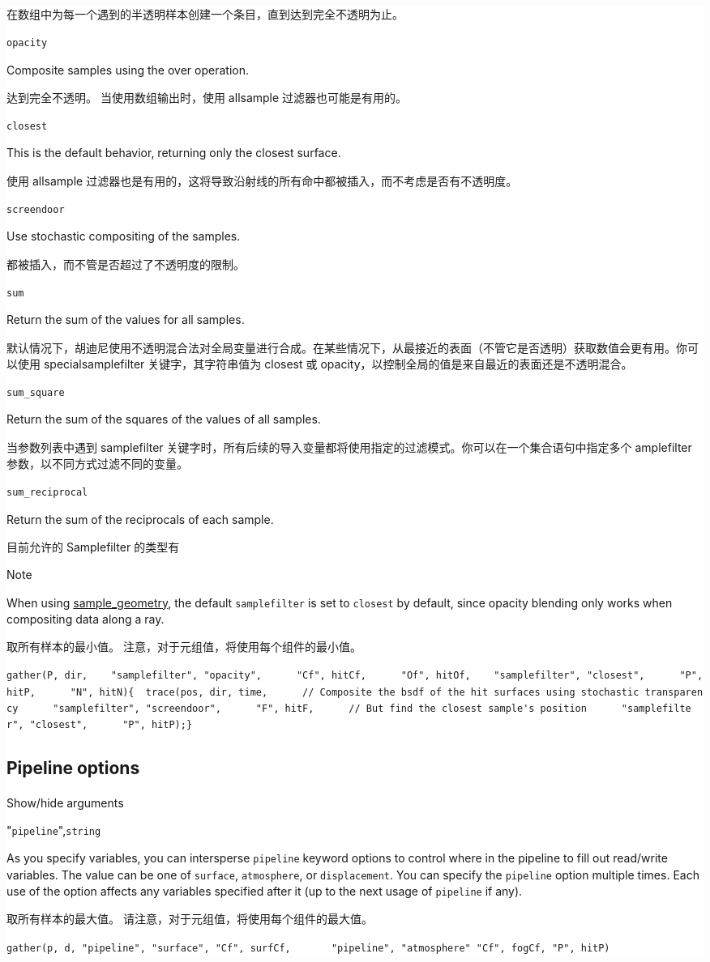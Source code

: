 在数组中为每一个遇到的半透明样本创建一个条目，直到达到完全不透明为止。

`opacity`

Composite samples using the over operation.

达到完全不透明。 当使用数组输出时，使用 allsample 过滤器也可能是有用的。

`closest`

This is the default behavior, returning only the closest surface.

使用 allsample 过滤器也是有用的，这将导致沿射线的所有命中都被插入，而不考虑是否有不透明度。

`screendoor`

Use stochastic compositing of the samples.

都被插入，而不管是否超过了不透明度的限制。

`sum`

Return the sum of the values for all samples.

默认情况下，胡迪尼使用不透明混合法对全局变量进行合成。在某些情况下，从最接近的表面（不管它是否透明）获取数值会更有用。你可以使用 specialsamplefilter 关键字，其字符串值为 closest 或 opacity，以控制全局的值是来自最近的表面还是不透明混合。

`sum_square`

Return the sum of the squares of the values of all samples.

当参数列表中遇到 samplefilter 关键字时，所有后续的导入变量都将使用指定的过滤模式。你可以在一个集合语句中指定多个 amplefilter 参数，以不同方式过滤不同的变量。

```c
sum_reciprocal
```

Return the sum of the reciprocals of each sample.

目前允许的 Samplefilter 的类型有

Note

When using [sample_geometry](sample_geometry.html "Samples geometry in the
scene and returns information from the shaders of surfaces that were
sampled."), the default `samplefilter` is set to `closest` by default, since
opacity blending only works when compositing data along a ray.

取所有样本的最小值。 注意，对于元组值，将使用每个组件的最小值。

    gather(P, dir,    "samplefilter", "opacity",      "Cf", hitCf,      "Of", hitOf,    "samplefilter", "closest",      "P", hitP,      "N", hitN){  trace(pos, dir, time,      // Composite the bsdf of the hit surfaces using stochastic transparency      "samplefilter", "screendoor",      "F", hitF,      // But find the closest sample's position      "samplefilter", "closest",      "P", hitP);}

## Pipeline options

Show/hide arguments

"`pipeline`",`string`

As you specify variables, you can intersperse `pipeline` keyword options to
control where in the pipeline to fill out read/write variables. The value can
be one of `surface`, `atmosphere`, or `displacement`. You can specify the
`pipeline` option multiple times. Each use of the option affects any variables
specified after it (up to the next usage of `pipeline` if any).

取所有样本的最大值。 请注意，对于元组值，将使用每个组件的最大值。

    gather(p, d, "pipeline", "surface", "Cf", surfCf,       "pipeline", "atmosphere" "Cf", fogCf, "P", hitP)
